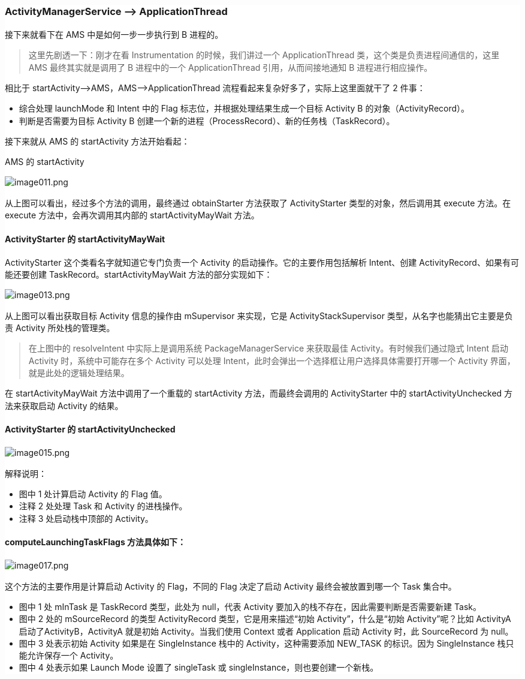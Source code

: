 ### ActivityManagerService --> ApplicationThread

接下来就看下在 AMS 中是如何一步一步执行到 B 进程的。

> 这里先剧透一下：刚才在看 Instrumentation 的时候，我们讲过一个 ApplicationThread 类，这个类是负责进程间通信的，这里 AMS 最终其实就是调用了 B 进程中的一个 ApplicationThread 引用，从而间接地通知 B 进程进行相应操作。
>

相比于 startActivity-->AMS，AMS-->ApplicationThread 流程看起来复杂好多了，实际上这里面就干了 2 件事：

- 综合处理 launchMode 和 Intent 中的 Flag 标志位，并根据处理结果生成一个目标 Activity B 的对象（ActivityRecord）。
- 判断是否需要为目标 Activity B 创建一个新的进程（ProcessRecord）、新的任务栈（TaskRecord）。

接下来就从 AMS 的 startActivity 方法开始看起：

AMS 的 startActivity

![image011.png](https://s0.lgstatic.com/i/image/M00/11/EE/Ciqc1F7M0Q6AMyfdAARpsDnCyTE397.png)


从上图可以看出，经过多个方法的调用，最终通过 obtainStarter 方法获取了 ActivityStarter 类型的对象，然后调用其 execute 方法。在 execute 方法中，会再次调用其内部的 startActivityMayWait 方法。

#### ActivityStarter 的 startActivityMayWait

ActivityStarter 这个类看名字就知道它专门负责一个 Activity 的启动操作。它的主要作用包括解析 Intent、创建 ActivityRecord、如果有可能还要创建 TaskRecord。startActivityMayWait 方法的部分实现如下：

![image013.png](https://s0.lgstatic.com/i/image/M00/11/FA/CgqCHl7M0RWAZHYRAAJHlEvv_wE375.png)

从上图可以看出获取目标 Activity 信息的操作由 mSupervisor 来实现，它是 ActivityStackSupervisor 类型，从名字也能猜出它主要是负责 Activity 所处栈的管理类。

> 在上图中的 resolveIntent 中实际上是调用系统 PackageManagerService 来获取最佳 Activity。有时候我们通过隐式 Intent 启动 Activity 时，系统中可能存在多个 Activity 可以处理 Intent，此时会弹出一个选择框让用户选择具体需要打开哪一个 Activity 界面，就是此处的逻辑处理结果。
>

在 startActivityMayWait 方法中调用了一个重载的 startActivity 方法，而最终会调用的 ActivityStarter 中的 startActivityUnchecked 方法来获取启动 Activity 的结果。

#### ActivityStarter 的 startActivityUnchecked

![image015.png](https://s0.lgstatic.com/i/image/M00/11/EE/Ciqc1F7M0RyAFd6pAAQ31DVvONo737.png)


解释说明：

- 图中 1 处计算启动 Activity 的 Flag 值。
- 注释 2 处处理 Task 和 Activity 的进栈操作。
- 注释 3 处启动栈中顶部的 Activity。

#### computeLaunchingTaskFlags 方法具体如下：

![image017.png](https://s0.lgstatic.com/i/image/M00/11/FA/CgqCHl7M0SSAdSouAAW_3GUY-eQ064.png)

这个方法的主要作用是计算启动 Activity 的 Flag，不同的 Flag 决定了启动 Activity 最终会被放置到哪一个 Task 集合中。

- 图中 1 处 mInTask 是 TaskRecord 类型，此处为 null，代表 Activity 要加入的栈不存在，因此需要判断是否需要新建 Task。
- 图中 2 处的 mSourceRecord 的类型 ActivityRecord 类型，它是用来描述“初始 Activity”，什么是“初始 Activity”呢？比如 ActivityA 启动了ActivityB，ActivityA 就是初始 Activity。当我们使用 Context 或者 Application 启动 Activity 时，此 SourceRecord 为 null。
- 图中 3 处表示初始 Activity 如果是在 SingleInstance 栈中的 Activity，这种需要添加 NEW_TASK 的标识。因为 SingleInstance 栈只能允许保存一个 Activity。
- 图中 4 处表示如果 Launch Mode 设置了 singleTask 或 singleInstance，则也要创建一个新栈。
